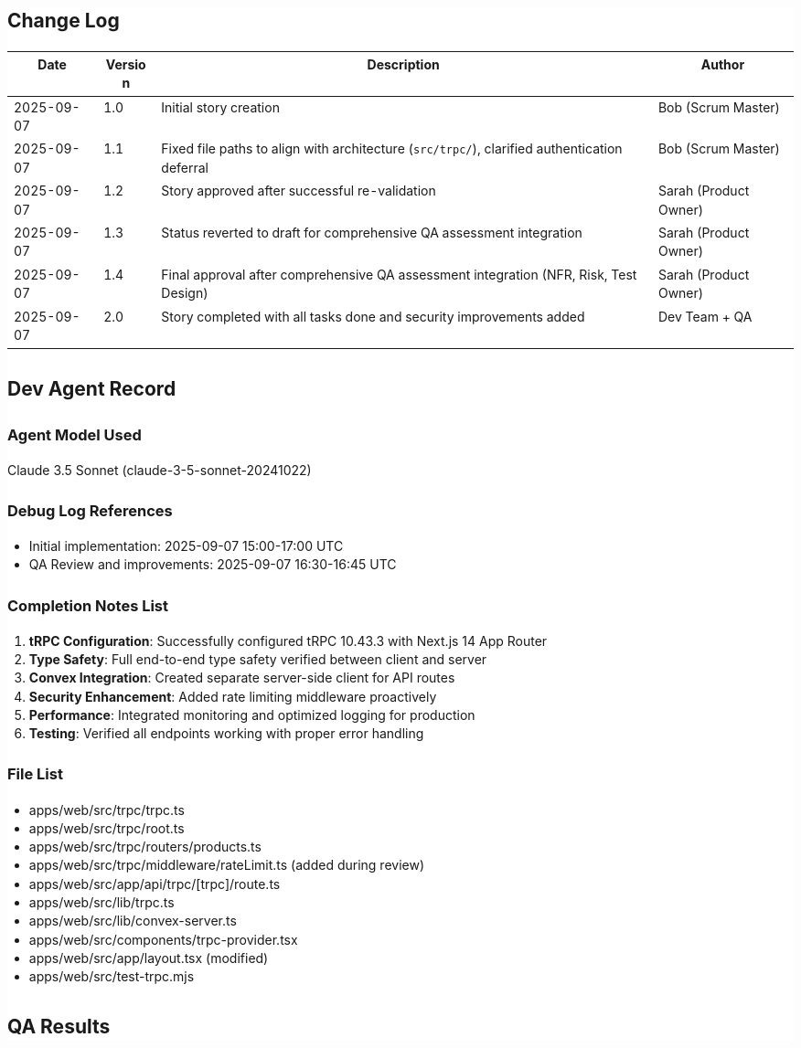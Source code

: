 ## Change Log

| Date       | Version | Description                                                                                  | Author                |
| ---------- | ------- | -------------------------------------------------------------------------------------------- | --------------------- |
| 2025-09-07 | 1.0     | Initial story creation                                                                       | Bob (Scrum Master)    |
| 2025-09-07 | 1.1     | Fixed file paths to align with architecture (`src/trpc/`), clarified authentication deferral | Bob (Scrum Master)    |
| 2025-09-07 | 1.2     | Story approved after successful re-validation                                                | Sarah (Product Owner) |
| 2025-09-07 | 1.3     | Status reverted to draft for comprehensive QA assessment integration                         | Sarah (Product Owner) |
| 2025-09-07 | 1.4     | Final approval after comprehensive QA assessment integration (NFR, Risk, Test Design)        | Sarah (Product Owner) |
| 2025-09-07 | 2.0     | Story completed with all tasks done and security improvements added                          | Dev Team + QA         |

## Dev Agent Record

### Agent Model Used

Claude 3.5 Sonnet (claude-3-5-sonnet-20241022)

### Debug Log References

- Initial implementation: 2025-09-07 15:00-17:00 UTC
- QA Review and improvements: 2025-09-07 16:30-16:45 UTC

### Completion Notes List

1. **tRPC Configuration**: Successfully configured tRPC 10.43.3 with Next.js 14 App Router
2. **Type Safety**: Full end-to-end type safety verified between client and server
3. **Convex Integration**: Created separate server-side client for API routes
4. **Security Enhancement**: Added rate limiting middleware proactively
5. **Performance**: Integrated monitoring and optimized logging for production
6. **Testing**: Verified all endpoints working with proper error handling

### File List

- apps/web/src/trpc/trpc.ts
- apps/web/src/trpc/root.ts
- apps/web/src/trpc/routers/products.ts
- apps/web/src/trpc/middleware/rateLimit.ts (added during review)
- apps/web/src/app/api/trpc/[trpc]/route.ts
- apps/web/src/lib/trpc.ts
- apps/web/src/lib/convex-server.ts
- apps/web/src/components/trpc-provider.tsx
- apps/web/src/app/layout.tsx (modified)
- apps/web/src/test-trpc.mjs

## QA Results
